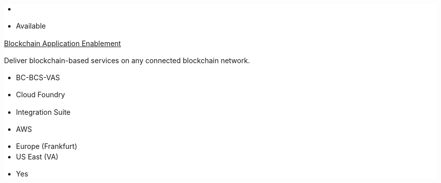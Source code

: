-   


</td>
<td>

-   Available



</td>
</tr>
<tr>
<td>

 [Blockchain Application Enablement](https://help.sap.com/viewer/p/BLOCKCHAIN_APPLICATION_ENABLEMENT/) 



</td>
<td>

Deliver blockchain-based services on any connected blockchain network.



</td>
<td>

-   BC-BCS-VAS



</td>
<td>

-   Cloud Foundry



</td>
<td>

-   Integration Suite



</td>
<td>

-   AWS



</td>
<td>

-   Europe \(Frankfurt\)
-   US East \(VA\)



</td>
<td>

-   Yes
